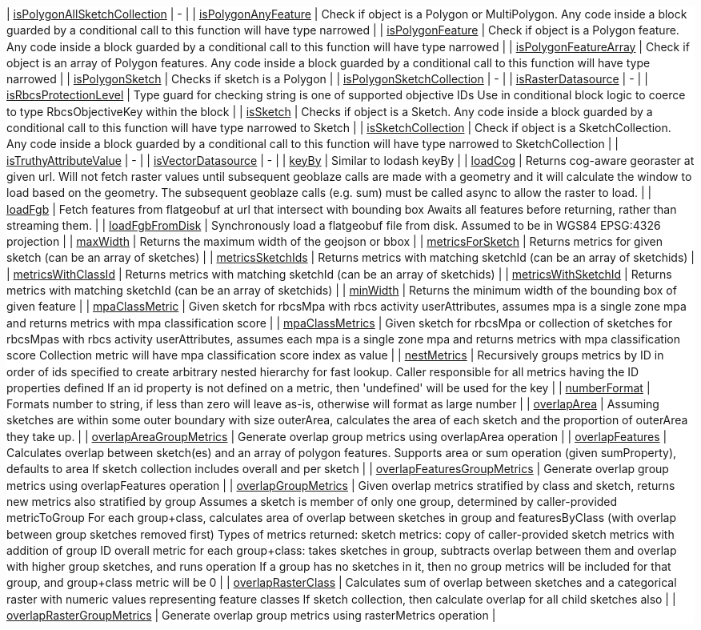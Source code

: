 | [isPolygonAllSketchCollection](functions/isPolygonAllSketchCollection.md) | - |
| [isPolygonAnyFeature](functions/isPolygonAnyFeature.md) | Check if object is a Polygon or MultiPolygon. Any code inside a block guarded by a conditional call to this function will have type narrowed |
| [isPolygonFeature](functions/isPolygonFeature.md) | Check if object is a Polygon feature. Any code inside a block guarded by a conditional call to this function will have type narrowed |
| [isPolygonFeatureArray](functions/isPolygonFeatureArray.md) | Check if object is an array of Polygon features. Any code inside a block guarded by a conditional call to this function will have type narrowed |
| [isPolygonSketch](functions/isPolygonSketch.md) | Checks if sketch is a Polygon |
| [isPolygonSketchCollection](functions/isPolygonSketchCollection.md) | - |
| [isRasterDatasource](functions/isRasterDatasource.md) | - |
| [isRbcsProtectionLevel](functions/isRbcsProtectionLevel.md) | Type guard for checking string is one of supported objective IDs Use in conditional block logic to coerce to type RbcsObjectiveKey within the block |
| [isSketch](functions/isSketch.md) | Checks if object is a Sketch. Any code inside a block guarded by a conditional call to this function will have type narrowed to Sketch |
| [isSketchCollection](functions/isSketchCollection.md) | Check if object is a SketchCollection. Any code inside a block guarded by a conditional call to this function will have type narrowed to SketchCollection |
| [isTruthyAttributeValue](functions/isTruthyAttributeValue.md) | - |
| [isVectorDatasource](functions/isVectorDatasource.md) | - |
| [keyBy](functions/keyBy.md) | Similar to lodash keyBy |
| [loadCog](functions/loadCog.md) | Returns cog-aware georaster at given url. Will not fetch raster values until subsequent geoblaze calls are made with a geometry and it will calculate the window to load based on the geometry. The subsequent geoblaze calls (e.g. sum) must be called async to allow the raster to load. |
| [loadFgb](functions/loadFgb.md) | Fetch features from flatgeobuf at url that intersect with bounding box Awaits all features before returning, rather than streaming them. |
| [loadFgbFromDisk](functions/loadFgbFromDisk.md) | Synchronously load a flatgeobuf file from disk. Assumed to be in WGS84 EPSG:4326 projection |
| [maxWidth](functions/maxWidth.md) | Returns the maximum width of the geojson or bbox |
| [metricsForSketch](functions/metricsForSketch.md) | Returns metrics for given sketch (can be an array of sketches) |
| [metricsSketchIds](functions/metricsSketchIds.md) | Returns metrics with matching sketchId (can be an array of sketchids) |
| [metricsWithClassId](functions/metricsWithClassId.md) | Returns metrics with matching sketchId (can be an array of sketchids) |
| [metricsWithSketchId](functions/metricsWithSketchId.md) | Returns metrics with matching sketchId (can be an array of sketchids) |
| [minWidth](functions/minWidth.md) | Returns the minimum width of the bounding box of given feature |
| [mpaClassMetric](functions/mpaClassMetric.md) | Given sketch for rbcsMpa with rbcs activity userAttributes, assumes mpa is a single zone mpa and returns metrics with mpa classification score |
| [mpaClassMetrics](functions/mpaClassMetrics.md) | Given sketch for rbcsMpa or collection of sketches for rbcsMpas with rbcs activity userAttributes, assumes each mpa is a single zone mpa and returns metrics with mpa classification score Collection metric will have mpa classification score index as value |
| [nestMetrics](functions/nestMetrics.md) | Recursively groups metrics by ID in order of ids specified to create arbitrary nested hierarchy for fast lookup. Caller responsible for all metrics having the ID properties defined If an id property is not defined on a metric, then 'undefined' will be used for the key |
| [numberFormat](functions/numberFormat.md) | Formats number to string, if less than zero will leave as-is, otherwise will format as large number |
| [overlapArea](functions/overlapArea.md) | Assuming sketches are within some outer boundary with size outerArea, calculates the area of each sketch and the proportion of outerArea they take up. |
| [overlapAreaGroupMetrics](functions/overlapAreaGroupMetrics.md) | Generate overlap group metrics using overlapArea operation |
| [overlapFeatures](functions/overlapFeatures.md) | Calculates overlap between sketch(es) and an array of polygon features. Supports area or sum operation (given sumProperty), defaults to area If sketch collection includes overall and per sketch |
| [overlapFeaturesGroupMetrics](functions/overlapFeaturesGroupMetrics.md) | Generate overlap group metrics using overlapFeatures operation |
| [overlapGroupMetrics](functions/overlapGroupMetrics.md) | Given overlap metrics stratified by class and sketch, returns new metrics also stratified by group Assumes a sketch is member of only one group, determined by caller-provided metricToGroup For each group+class, calculates area of overlap between sketches in group and featuresByClass (with overlap between group sketches removed first) Types of metrics returned: sketch metrics: copy of caller-provided sketch metrics with addition of group ID overall metric for each group+class: takes sketches in group, subtracts overlap between them and overlap with higher group sketches, and runs operation If a group has no sketches in it, then no group metrics will be included for that group, and group+class metric will be 0 |
| [overlapRasterClass](functions/overlapRasterClass.md) | Calculates sum of overlap between sketches and a categorical raster with numeric values representing feature classes If sketch collection, then calculate overlap for all child sketches also |
| [overlapRasterGroupMetrics](functions/overlapRasterGroupMetrics.md) | Generate overlap group metrics using rasterMetrics operation |